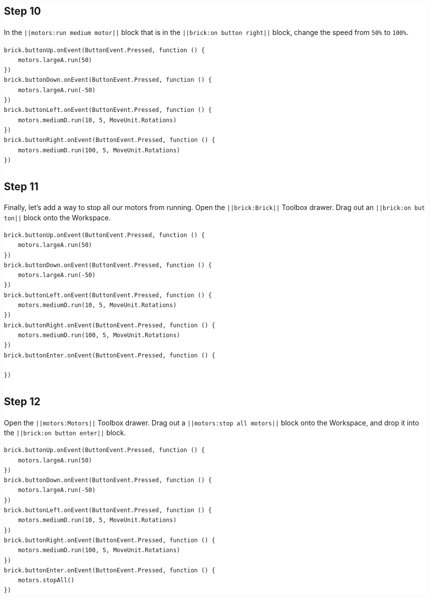 ## Step 10

In the `||motors:run medium motor||` block that is in the `||brick:on button right||` block, change the speed from `50%` to `100%`.

```blocks
brick.buttonUp.onEvent(ButtonEvent.Pressed, function () {
    motors.largeA.run(50)
})
brick.buttonDown.onEvent(ButtonEvent.Pressed, function () {
    motors.largeA.run(-50)
})
brick.buttonLeft.onEvent(ButtonEvent.Pressed, function () {
    motors.mediumD.run(10, 5, MoveUnit.Rotations)
})
brick.buttonRight.onEvent(ButtonEvent.Pressed, function () {
    motors.mediumD.run(100, 5, MoveUnit.Rotations)
})
```

## Step 11

Finally, let’s add a way to stop all our motors from running. Open the `||brick:Brick||` Toolbox drawer. Drag out an `||brick:on button||` block onto the Workspace.

```blocks
brick.buttonUp.onEvent(ButtonEvent.Pressed, function () { 
    motors.largeA.run(50) 
}) 
brick.buttonDown.onEvent(ButtonEvent.Pressed, function () { 
    motors.largeA.run(-50) 
}) 
brick.buttonLeft.onEvent(ButtonEvent.Pressed, function () { 
    motors.mediumD.run(10, 5, MoveUnit.Rotations) 
}) 
brick.buttonRight.onEvent(ButtonEvent.Pressed, function () { 
    motors.mediumD.run(100, 5, MoveUnit.Rotations) 
}) 
brick.buttonEnter.onEvent(ButtonEvent.Pressed, function () { 
     
})
```

## Step 12

Open the `||motors:Motors||` Toolbox drawer. Drag out a `||motors:stop all motors||` block onto the Workspace, and drop it into the `||brick:on button enter||` block.

```blocks
brick.buttonUp.onEvent(ButtonEvent.Pressed, function () { 
    motors.largeA.run(50) 
}) 
brick.buttonDown.onEvent(ButtonEvent.Pressed, function () { 
    motors.largeA.run(-50) 
}) 
brick.buttonLeft.onEvent(ButtonEvent.Pressed, function () { 
    motors.mediumD.run(10, 5, MoveUnit.Rotations) 
})
brick.buttonRight.onEvent(ButtonEvent.Pressed, function () { 
    motors.mediumD.run(100, 5, MoveUnit.Rotations) 
}) 
brick.buttonEnter.onEvent(ButtonEvent.Pressed, function () { 
    motors.stopAll() 
}) 
```